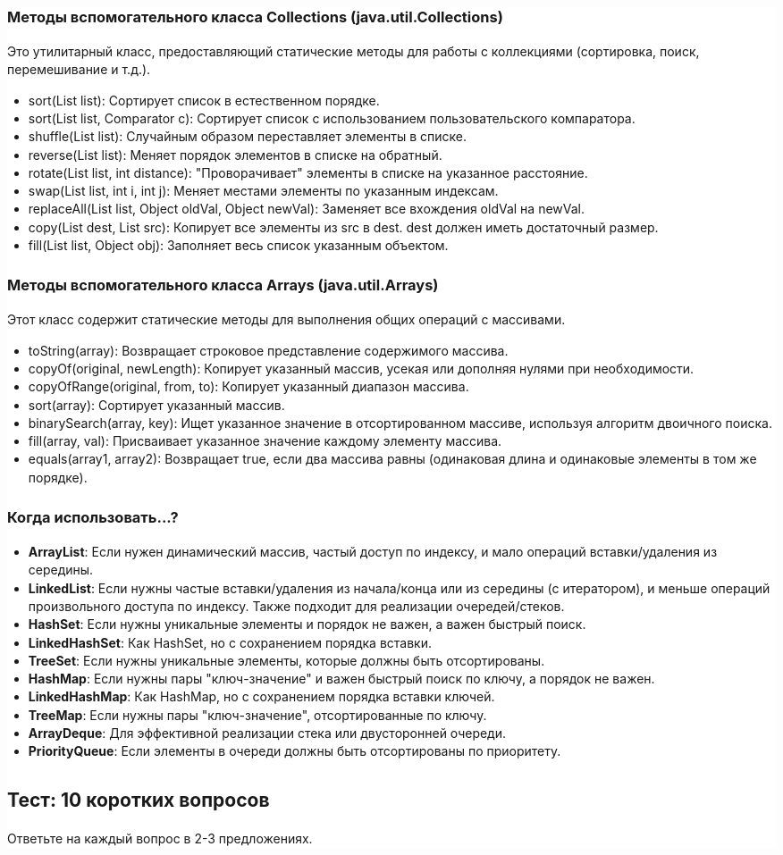 ### Методы вспомогательного класса Collections (java.util.Collections)

Это утилитарный класс, предоставляющий статические методы для работы с коллекциями (сортировка, поиск, перемешивание и т.д.).

- sort(List list): Сортирует список в естественном порядке.
- sort(List list, Comparator c): Сортирует список с использованием пользовательского компаратора.
- shuffle(List list): Случайным образом переставляет элементы в списке.
- reverse(List list): Меняет порядок элементов в списке на обратный.
- rotate(List list, int distance): "Проворачивает" элементы в списке на указанное расстояние.
- swap(List list, int i, int j): Меняет местами элементы по указанным индексам.
- replaceAll(List list, Object oldVal, Object newVal): Заменяет все вхождения oldVal на newVal.
- copy(List dest, List src): Копирует все элементы из src в dest. dest должен иметь достаточный размер.
- fill(List list, Object obj): Заполняет весь список указанным объектом.

### Методы вспомогательного класса Arrays (java.util.Arrays)

Этот класс содержит статические методы для выполнения общих операций с массивами.

- toString(array): Возвращает строковое представление содержимого массива.
- copyOf(original, newLength): Копирует указанный массив, усекая или дополняя нулями при необходимости.
- copyOfRange(original, from, to): Копирует указанный диапазон массива.
- sort(array): Сортирует указанный массив.
- binarySearch(array, key): Ищет указанное значение в отсортированном массиве, используя алгоритм двоичного поиска.
- fill(array, val): Присваивает указанное значение каждому элементу массива.
- equals(array1, array2): Возвращает true, если два массива равны (одинаковая длина и одинаковые элементы в том же порядке).

### Когда использовать...?

- **ArrayList**: Если нужен динамический массив, частый доступ по индексу, и мало операций вставки/удаления из середины.
- **LinkedList**: Если нужны частые вставки/удаления из начала/конца или из середины (с итератором), и меньше операций произвольного доступа по индексу. Также подходит для реализации очередей/стеков.
- **HashSet**: Если нужны уникальные элементы и порядок не важен, а важен быстрый поиск.
- **LinkedHashSet**: Как HashSet, но с сохранением порядка вставки.
- **TreeSet**: Если нужны уникальные элементы, которые должны быть отсортированы.
- **HashMap**: Если нужны пары "ключ-значение" и важен быстрый поиск по ключу, а порядок не важен.
- **LinkedHashMap**: Как HashMap, но с сохранением порядка вставки ключей.
- **TreeMap**: Если нужны пары "ключ-значение", отсортированные по ключу.
- **ArrayDeque**: Для эффективной реализации стека или двусторонней очереди.
- **PriorityQueue**: Если элементы в очереди должны быть отсортированы по приоритету.

## Тест: 10 коротких вопросов

Ответьте на каждый вопрос в 2-3 предложениях.
